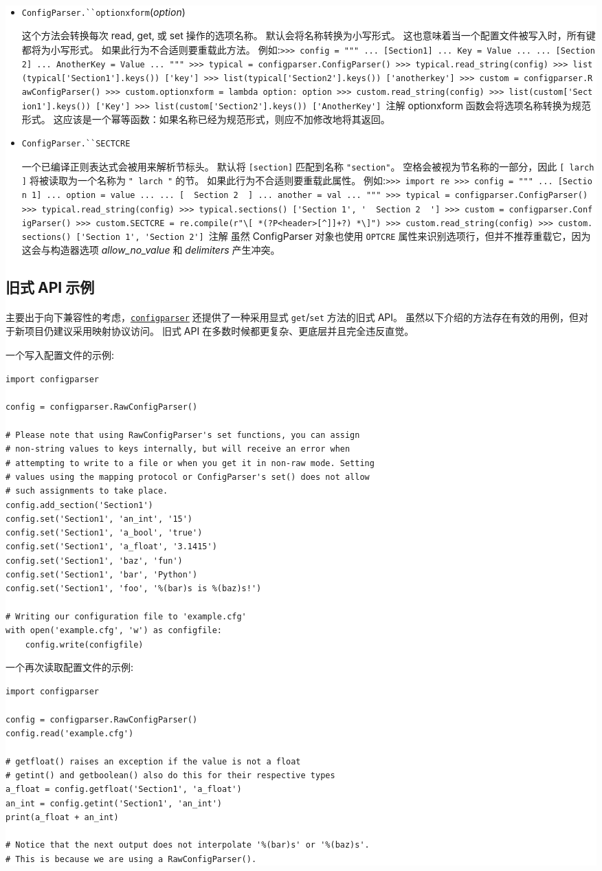 - `ConfigParser.``optionxform`(*option*)

  这个方法会转换每次 read, get, 或 set 操作的选项名称。 默认会将名称转换为小写形式。 这也意味着当一个配置文件被写入时，所有键都将为小写形式。 如果此行为不合适则要重载此方法。 例如:`>>> config = """ ... [Section1] ... Key = Value ... ... [Section2] ... AnotherKey = Value ... """ >>> typical = configparser.ConfigParser() >>> typical.read_string(config) >>> list(typical['Section1'].keys()) ['key'] >>> list(typical['Section2'].keys()) ['anotherkey'] >>> custom = configparser.RawConfigParser() >>> custom.optionxform = lambda option: option >>> custom.read_string(config) >>> list(custom['Section1'].keys()) ['Key'] >>> list(custom['Section2'].keys()) ['AnotherKey'] `注解 optionxform 函数会将选项名称转换为规范形式。 这应该是一个幂等函数：如果名称已经为规范形式，则应不加修改地将其返回。

- `ConfigParser.``SECTCRE`

  一个已编译正则表达式会被用来解析节标头。 默认将 `[section]` 匹配到名称 `"section"`。 空格会被视为节名称的一部分，因此 `[ larch ]` 将被读取为一个名称为 `" larch "` 的节。 如果此行为不合适则要重载此属性。 例如:`>>> import re >>> config = """ ... [Section 1] ... option = value ... ... [  Section 2  ] ... another = val ... """ >>> typical = configparser.ConfigParser() >>> typical.read_string(config) >>> typical.sections() ['Section 1', '  Section 2  '] >>> custom = configparser.ConfigParser() >>> custom.SECTCRE = re.compile(r"\[ *(?P<header>[^]]+?) *\]") >>> custom.read_string(config) >>> custom.sections() ['Section 1', 'Section 2'] `注解 虽然 ConfigParser 对象也使用 `OPTCRE` 属性来识别选项行，但并不推荐重载它，因为这会与构造器选项 *allow_no_value* 和 *delimiters* 产生冲突。

## 旧式 API 示例

主要出于向下兼容性的考虑，[`configparser`](https://docs.python.org/zh-cn/3.7/library/configparser.html#module-configparser) 还提供了一种采用显式 `get`/`set` 方法的旧式 API。 虽然以下介绍的方法存在有效的用例，但对于新项目仍建议采用映射协议访问。 旧式 API 在多数时候都更复杂、更底层并且完全违反直觉。

一个写入配置文件的示例:

```
import configparser

config = configparser.RawConfigParser()

# Please note that using RawConfigParser's set functions, you can assign
# non-string values to keys internally, but will receive an error when
# attempting to write to a file or when you get it in non-raw mode. Setting
# values using the mapping protocol or ConfigParser's set() does not allow
# such assignments to take place.
config.add_section('Section1')
config.set('Section1', 'an_int', '15')
config.set('Section1', 'a_bool', 'true')
config.set('Section1', 'a_float', '3.1415')
config.set('Section1', 'baz', 'fun')
config.set('Section1', 'bar', 'Python')
config.set('Section1', 'foo', '%(bar)s is %(baz)s!')

# Writing our configuration file to 'example.cfg'
with open('example.cfg', 'w') as configfile:
    config.write(configfile)
```

一个再次读取配置文件的示例:

```
import configparser

config = configparser.RawConfigParser()
config.read('example.cfg')

# getfloat() raises an exception if the value is not a float
# getint() and getboolean() also do this for their respective types
a_float = config.getfloat('Section1', 'a_float')
an_int = config.getint('Section1', 'an_int')
print(a_float + an_int)

# Notice that the next output does not interpolate '%(bar)s' or '%(baz)s'.
# This is because we are using a RawConfigParser().
```
